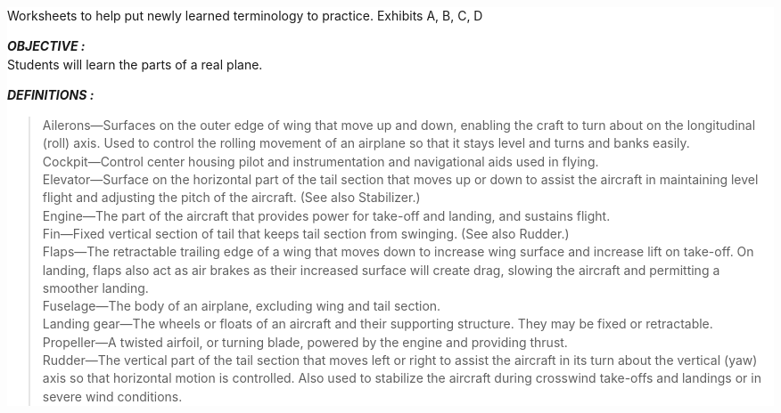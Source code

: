 Worksheets to help put newly learned terminology to practice. Exhibits A, B, C, D
</p>
<p>
<b>
<i>
<i>
<b>
OBJECTIVE
</b>
</i>
:
</i>
</b>
<br/>
Students will learn the parts of a real plane.
</p>
<p>
<b>
<i>
<i>
<b>
DEFINITIONS
</b>
</i>
:
</i>
</b>
<br/>
</p>
<blockquote>
<dl>
<dt>
Ailerons—Surfaces on the outer edge of wing that move up and down, enabling the craft to turn about on the longitudinal (roll) axis. Used to control the rolling movement of an airplane so that it stays level and turns and banks easily.
<dt>
Cockpit—Control center housing pilot and instrumentation and navigational aids used in flying.
<dt>
Elevator—Surface on the horizontal part of the tail section that moves up or down to assist the aircraft in maintaining level flight and adjusting the pitch of the aircraft. (See also Stabilizer.)
<dt>
Engine—The part of the aircraft that provides power for take-off and landing, and sustains flight.
<dt>
Fin—Fixed vertical section of tail that keeps tail section from swinging. (See also Rudder.)
<dt>
Flaps—The retractable trailing edge of a wing that moves down to increase wing surface and increase lift on take-off. On landing, flaps also act as air brakes as their increased surface will create drag, slowing the aircraft and permitting a smoother landing.
<dt>
Fuselage—The body of an airplane, excluding wing and tail section.
<dt>
Landing gear—The wheels or floats of an aircraft and their supporting structure. They may be fixed or retractable.
<dt>
Propeller—A twisted airfoil, or turning blade, powered by the engine and providing thrust.
<dt>
Rudder—The vertical part of the tail section that moves left or right to assist the aircraft in its turn about the vertical (yaw) axis so that horizontal motion is controlled. Also used to stabilize the aircraft during crosswind take-offs and landings or in severe wind conditions.
</dt>
</dt>
</dt>
</dt>
</dt>